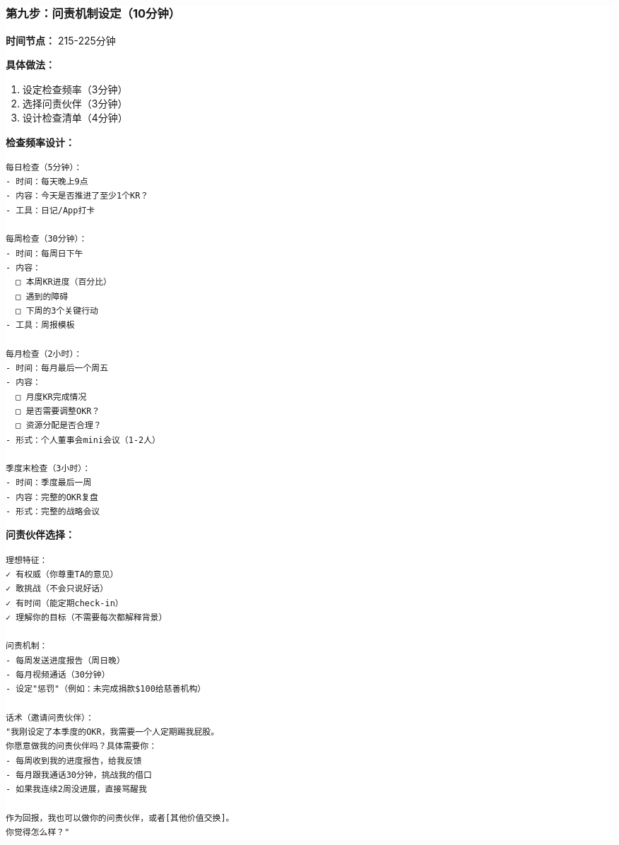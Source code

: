 
### 第九步：问责机制设定（10分钟）

**时间节点：** 215-225分钟

**具体做法：**
1. 设定检查频率（3分钟）
2. 选择问责伙伴（3分钟）
3. 设计检查清单（4分钟）

**检查频率设计：**
```
每日检查（5分钟）：
- 时间：每天晚上9点
- 内容：今天是否推进了至少1个KR？
- 工具：日记/App打卡

每周检查（30分钟）：
- 时间：每周日下午
- 内容：
  □ 本周KR进度（百分比）
  □ 遇到的障碍
  □ 下周的3个关键行动
- 工具：周报模板

每月检查（2小时）：
- 时间：每月最后一个周五
- 内容：
  □ 月度KR完成情况
  □ 是否需要调整OKR？
  □ 资源分配是否合理？
- 形式：个人董事会mini会议（1-2人）

季度末检查（3小时）：
- 时间：季度最后一周
- 内容：完整的OKR复盘
- 形式：完整的战略会议
```

**问责伙伴选择：**
```
理想特征：
✓ 有权威（你尊重TA的意见）
✓ 敢挑战（不会只说好话）
✓ 有时间（能定期check-in）
✓ 理解你的目标（不需要每次都解释背景）

问责机制：
- 每周发送进度报告（周日晚）
- 每月视频通话（30分钟）
- 设定"惩罚"（例如：未完成捐款$100给慈善机构）

话术（邀请问责伙伴）：
"我刚设定了本季度的OKR，我需要一个人定期踢我屁股。
你愿意做我的问责伙伴吗？具体需要你：
- 每周收到我的进度报告，给我反馈
- 每月跟我通话30分钟，挑战我的借口
- 如果我连续2周没进展，直接骂醒我

作为回报，我也可以做你的问责伙伴，或者[其他价值交换]。
你觉得怎么样？"
```
